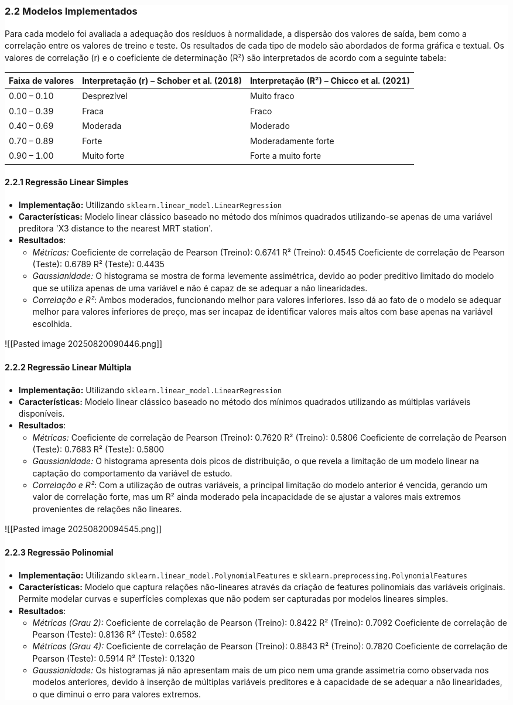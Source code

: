 ### 2.2 Modelos Implementados
Para cada modelo foi avaliada a adequação dos resíduos à normalidade, a dispersão dos valores de saída, bem como a correlação entre os valores de treino e teste. Os resultados de cada tipo de modelo são abordados de forma gráfica e textual. Os valores de correlação (r) e o coeficiente de determinação (R²) são interpretados de acordo com a seguinte tabela:

| Faixa de valores | Interpretação (r) – Schober et al. (2018) | Interpretação (R²) – Chicco et al. (2021) |
| ---------------- | ----------------------------------------- | ----------------------------------------- |
| 0.00 – 0.10      | Desprezível                               | Muito fraco                               |
| 0.10 – 0.39      | Fraca                                     | Fraco                                     |
| 0.40 – 0.69      | Moderada                                  | Moderado                                  |
| 0.70 – 0.89      | Forte                                     | Moderadamente forte                       |
| 0.90 – 1.00      | Muito forte                               | Forte a muito forte                       |

#### 2.2.1 Regressão Linear Simples
- **Implementação:** Utilizando `sklearn.linear_model.LinearRegression`
- **Características:** Modelo linear clássico baseado no método dos mínimos quadrados utilizando-se apenas de uma variável preditora 'X3 distance to the nearest MRT station'.
- **Resultados**: 
	- *Métricas:* Coeficiente de correlação de Pearson (Treino): 0.6741 R² (Treino): 0.4545 Coeficiente de correlação de Pearson (Teste): 0.6789 R² (Teste): 0.4435
	- *Gaussianidade:* O histograma se mostra de forma levemente assimétrica, devido ao poder preditivo limitado do modelo que se utiliza apenas de uma variável e não é capaz de se adequar a não linearidades.
	- *Correlação e R²*: Ambos moderados, funcionando melhor para valores inferiores. Isso dá ao fato de o modelo se adequar melhor para valores inferiores de preço, mas ser incapaz de identificar valores mais altos com base apenas na variável escolhida.

![[Pasted image 20250820090446.png]]

#### 2.2.2 Regressão Linear Múltipla 
- **Implementação:** Utilizando `sklearn.linear_model.LinearRegression`
- **Características:** Modelo linear clássico baseado no método dos mínimos quadrados utilizando as múltiplas variáveis disponíveis.
- **Resultados**: 
	- *Métricas:* Coeficiente de correlação de Pearson (Treino): 0.7620 R² (Treino): 0.5806 Coeficiente de correlação de Pearson (Teste): 0.7683 R² (Teste): 0.5800
	- *Gaussianidade:* O histograma apresenta dois picos de distribuição, o que revela a limitação de um modelo linear na captação do comportamento da variável de estudo.
	- *Correlação e R²*: Com a utilização de outras variáveis, a principal limitação do modelo anterior é vencida, gerando um valor de correlação forte, mas um R² ainda moderado pela incapacidade de se ajustar a valores mais extremos provenientes de relações não lineares.

![[Pasted image 20250820094545.png]]

#### 2.2.3 Regressão Polinomial 
- **Implementação:** Utilizando `sklearn.linear_model.PolynomialFeatures` e `sklearn.preprocessing.PolynomialFeatures`
- **Características:** Modelo que captura relações não-lineares através da criação de features polinomiais das variáveis originais. Permite modelar curvas e superfícies complexas que não podem ser capturadas por modelos lineares simples.
- **Resultados**: 
	- *Métricas (Grau 2):* Coeficiente de correlação de Pearson (Treino): 0.8422 R² (Treino): 0.7092 Coeficiente de correlação de Pearson (Teste): 0.8136 R² (Teste): 0.6582
	* *Métricas (Grau 4):* Coeficiente de correlação de Pearson (Treino): 0.8843 R² (Treino): 0.7820 Coeficiente de correlação de Pearson (Teste): 0.5914 R² (Teste): 0.1320
	- *Gaussianidade:* Os histogramas já não apresentam mais de um pico nem uma grande assimetria como observada nos modelos anteriores, devido à inserção de múltiplas variáveis preditores e à capacidade de se adequar a não linearidades, o que diminui o erro para valores extremos.